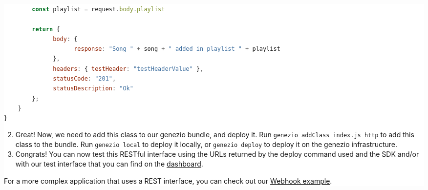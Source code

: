 ```javascript
        const playlist = request.body.playlist

        return {
              body: {
                    response: "Song " + song + " added in playlist " + playlist
              },
              headers: { testHeader: "testHeaderValue" },
              statusCode: "201",
              statusDescription: "Ok"
        };
    }
}
```



2. Great! Now, we need to add this class to our genezio bundle, and deploy it. Run `genezio addClass index.js http` to add this class to the bundle. Run `genezio local` to deploy it locally, or `genezio deploy` to deploy it on the genezio infrastructure.
3. Congrats! You can now test this RESTful interface using the URLs returned by the deploy command used and the SDK and/or with our test interface that you can find on the [dashboard](https://app.genez.io/dashboard).

For a more complex application that uses a REST interface, you can check out our [Webhook example](https://github.com/Genez-io/genezio-examples/tree/master/javascript/webhook).

